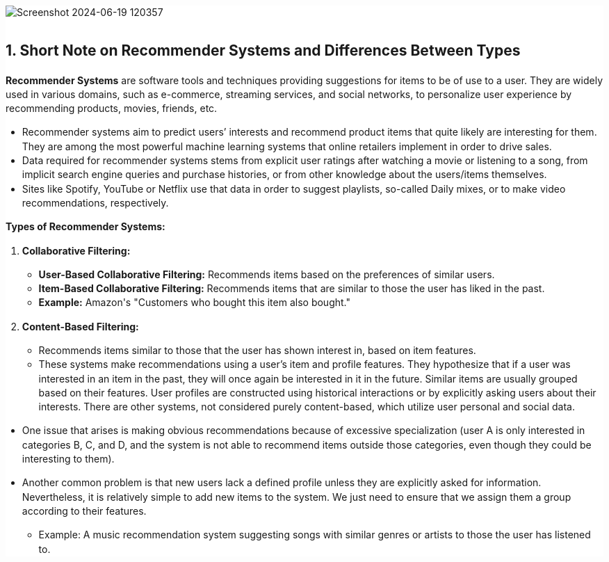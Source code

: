 

![Screenshot 2024-06-19 120357](https://github.com/ace2884/3-2-shorts/assets/119153850/4374cc0f-8ad3-4abc-ac8e-15480b247f8d)


## 1. Short Note on Recommender Systems and Differences Between Types

**Recommender Systems** are software tools and techniques providing suggestions for items to be of use to a user. They are widely used in various domains, such as e-commerce, streaming services, and social networks, to personalize user experience by recommending products, movies, friends, etc.
- Recommender systems aim to predict users’ interests and recommend 
product items that quite likely are interesting for them. They are among 
the most powerful machine learning systems that online retailers 
implement in order to drive sales. 
- Data required for recommender systems stems from explicit user 
ratings after watching a movie or listening to a song, from implicit 
search engine queries and purchase histories, or from other knowledge 
about the users/items themselves. 
- Sites like Spotify, YouTube or Netflix use that data in order to suggest 
playlists, so-called Daily mixes, or to make video recommendations, 
respectively. 

**Types of Recommender Systems:**

1. **Collaborative Filtering:**
   - **User-Based Collaborative Filtering:** Recommends items based on the preferences of similar users.
   - **Item-Based Collaborative Filtering:** Recommends items that are similar to those the user has liked in the past.
   - **Example:** Amazon's "Customers who bought this item also bought."

2. **Content-Based Filtering:**
   - Recommends items similar to those that the user has shown interest in, based on item features.
   - These systems make recommendations using a user’s item and profile 
features. They hypothesize that if a user was interested in an item in the 
past, they will once again be interested in it in the future. Similar items 
are usually grouped based on their features. User profiles are 
constructed using historical interactions or by explicitly asking users 
about their interests. There are other systems, not considered purely 
content-based, which utilize user personal and social data.

- One issue that arises is making obvious recommendations because of 
excessive specialization (user A is only interested in categories B, C, 
and D, and the system is not able to recommend items outside those 
categories, even though they could be interesting to them).

- Another common problem is that new users lack a defined profile 
unless they are explicitly asked for information. Nevertheless, it is 
relatively simple to add new items to the system. We just need to ensure 
that we assign them a group according to their features.

   - Example: A music recommendation system suggesting songs with similar genres or artists to those the user has listened to.
